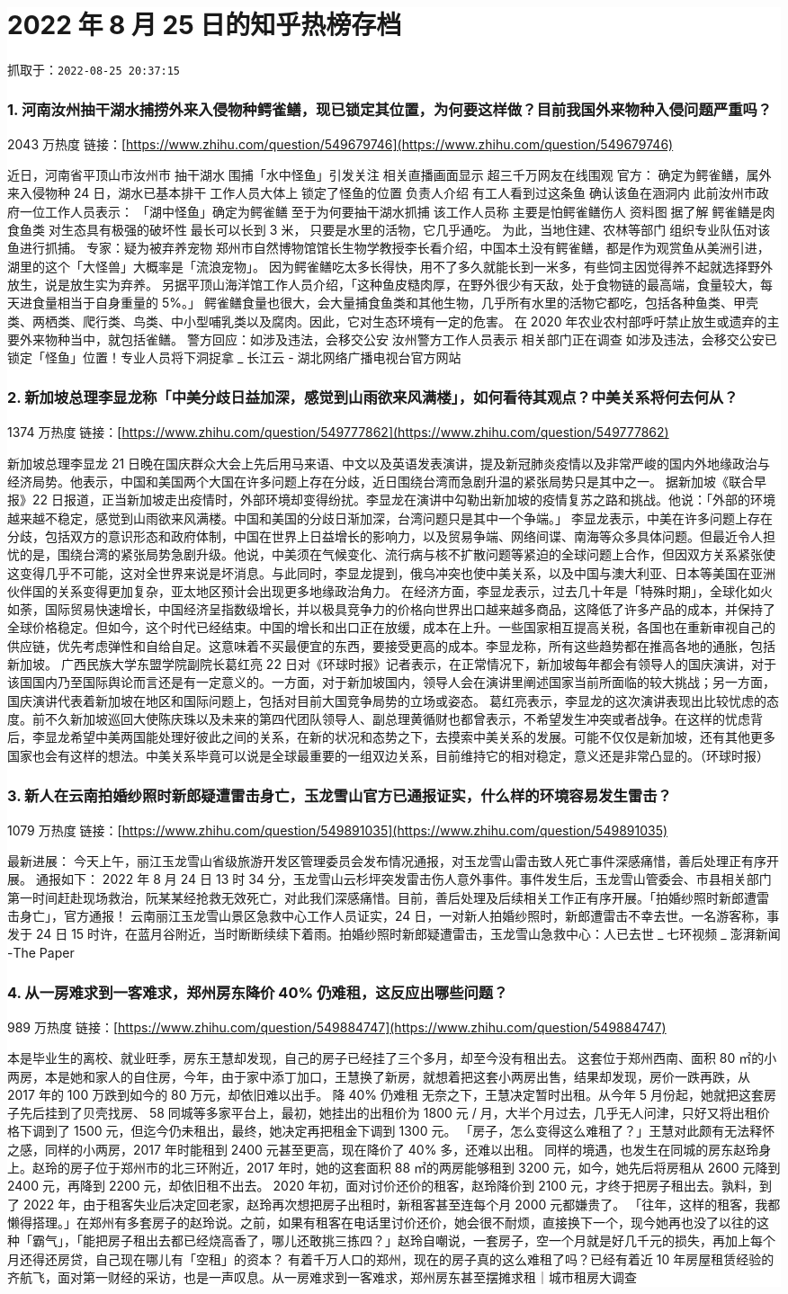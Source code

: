 # 2022 年 8 月 25 日的知乎热榜存档

抓取于：`2022-08-25 20:37:15`

### 1. 河南汝州抽干湖水捕捞外来入侵物种鳄雀鳝，现已锁定其位置，为何要这样做？目前我国外来物种入侵问题严重吗？
2043 万热度 链接：[https://www.zhihu.com/question/549679746](https://www.zhihu.com/question/549679746)

近日，河南省平顶山市汝州市 抽干湖水 围捕「水中怪鱼」引发关注 相关直播画面显示 超三千万网友在线围观 官方： 确定为鳄雀鳝，属外来入侵物种 24 日，湖水已基本排干 工作人员大体上 锁定了怪鱼的位置 负责人介绍 有工人看到过这条鱼 确认该鱼在涵洞内 此前汝州市政府一位工作人员表示： 「湖中怪鱼」确定为鳄雀鳝 至于为何要抽干湖水抓捕 该工作人员称 主要是怕鳄雀鳝伤人 资料图 据了解 鳄雀鳝是肉食鱼类 对生态具有极强的破坏性 最长可以长到 3 米， 只要是水里的活物，它几乎通吃。 为此，当地住建、农林等部门 组织专业队伍对该鱼进行抓捕。 专家：疑为被弃养宠物 郑州市自然博物馆馆长生物学教授李长看介绍，中国本土没有鳄雀鳝，都是作为观赏鱼从美洲引进，湖里的这个「大怪兽」大概率是「流浪宠物」。 因为鳄雀鳝吃太多长得快，用不了多久就能长到一米多，有些饲主因觉得养不起就选择野外放生，说是放生实为弃养。 另据平顶山海洋馆工作人员介绍，「这种鱼皮糙肉厚，在野外很少有天敌，处于食物链的最高端，食量较大，每天进食量相当于自身重量的 5%。」 鳄雀鳝食量也很大，会大量捕食鱼类和其他生物，几乎所有水里的活物它都吃，包括各种鱼类、甲壳类、两栖类、爬行类、鸟类、中小型哺乳类以及腐肉。因此，它对生态环境有一定的危害。 在 2020 年农业农村部呼吁禁止放生或遗弃的主要外来物种当中，就包括雀鳝。 警方回应：如涉及违法，会移交公安 汝州警方工作人员表示 相关部门正在调查 如涉及违法，会移交公安已锁定「怪鱼」位置！专业人员将下洞捉拿 _ 长江云 - 湖北网络广播电视台官方网站

### 2. 新加坡总理李显龙称「中美分歧日益加深，感觉到山雨欲来风满楼」，如何看待其观点？中美关系将何去何从？
1374 万热度 链接：[https://www.zhihu.com/question/549777862](https://www.zhihu.com/question/549777862)

新加坡总理李显龙 21 日晚在国庆群众大会上先后用马来语、中文以及英语发表演讲，提及新冠肺炎疫情以及非常严峻的国内外地缘政治与经济局势。他表示，中国和美国两个大国在许多问题上存在分歧，近日围绕台湾而急剧升温的紧张局势只是其中之一。 据新加坡《联合早报》22 日报道，正当新加坡走出疫情时，外部环境却变得纷扰。李显龙在演讲中勾勒出新加坡的疫情复苏之路和挑战。他说：「外部的环境越来越不稳定，感觉到山雨欲来风满楼。中国和美国的分歧日渐加深，台湾问题只是其中一个争端。」 李显龙表示，中美在许多问题上存在分歧，包括双方的意识形态和政府体制，中国在世界上日益增长的影响力，以及贸易争端、网络间谍、南海等众多具体问题。但最近令人担忧的是，围绕台湾的紧张局势急剧升级。他说，中美须在气候变化、流行病与核不扩散问题等紧迫的全球问题上合作，但因双方关系紧张使这变得几乎不可能，这对全世界来说是坏消息。与此同时，李显龙提到，俄乌冲突也使中美关系，以及中国与澳大利亚、日本等美国在亚洲伙伴国的关系变得更加复杂，亚太地区预计会出现更多地缘政治角力。 在经济方面，李显龙表示，过去几十年是「特殊时期」，全球化如火如荼，国际贸易快速增长，中国经济呈指数级增长，并以极具竞争力的价格向世界出口越来越多商品，这降低了许多产品的成本，并保持了全球价格稳定。但如今，这个时代已经结束。中国的增长和出口正在放缓，成本在上升。一些国家相互提高关税，各国也在重新审视自己的供应链，优先考虑弹性和自给自足。这意味着不买最便宜的东西，要接受更高的成本。李显龙称，所有这些趋势都在推高各地的通胀，包括新加坡。 广西民族大学东盟学院副院长葛红亮 22 日对《环球时报》记者表示，在正常情况下，新加坡每年都会有领导人的国庆演讲，对于该国国内乃至国际舆论而言还是有一定意义的。一方面，对于新加坡国内，领导人会在演讲里阐述国家当前所面临的较大挑战；另一方面，国庆演讲代表着新加坡在地区和国际问题上，包括对目前大国竞争局势的立场或姿态。 葛红亮表示，李显龙的这次演讲表现出比较忧虑的态度。前不久新加坡巡回大使陈庆珠以及未来的第四代团队领导人、副总理黄循财也都曾表示，不希望发生冲突或者战争。在这样的忧虑背后，李显龙希望中美两国能处理好彼此之间的关系，在新的状况和态势之下，去摸索中美关系的发展。可能不仅仅是新加坡，还有其他更多国家也会有这样的想法。中美关系毕竟可以说是全球最重要的一组双边关系，目前维持它的相对稳定，意义还是非常凸显的。（环球时报）

### 3. 新人在云南拍婚纱照时新郎疑遭雷击身亡，玉龙雪山官方已通报证实，什么样的环境容易发生雷击？
1079 万热度 链接：[https://www.zhihu.com/question/549891035](https://www.zhihu.com/question/549891035)

最新进展： 今天上午，丽江玉龙雪山省级旅游开发区管理委员会发布情况通报，对玉龙雪山雷击致人死亡事件深感痛惜，善后处理正有序开展。 通报如下： 2022 年 8 月 24 日 13 时 34 分，玉龙雪山云杉坪突发雷击伤人意外事件。事件发生后，玉龙雪山管委会、市县相关部门第一时间赶赴现场救治，阮某某经抢救无效死亡，对此我们深感痛惜。目前，善后处理及后续相关工作正有序开展。「拍婚纱照时新郎遭雷击身亡」，官方通报！ 云南丽江玉龙雪山景区急救中心工作人员证实，24 日，一对新人拍婚纱照时，新郎遭雷击不幸去世。一名游客称，事发于 24 日 15 时许，在蓝月谷附近，当时断断续续下着雨。拍婚纱照时新郎疑遭雷击，玉龙雪山急救中心：人已去世 _ 七环视频 _ 澎湃新闻 -The Paper

### 4. 从一房难求到一客难求，郑州房东降价 40% 仍难租，这反应出哪些问题？
989 万热度 链接：[https://www.zhihu.com/question/549884747](https://www.zhihu.com/question/549884747)

本是毕业生的离校、就业旺季，房东王慧却发现，自己的房子已经挂了三个多月，却至今没有租出去。 这套位于郑州西南、面积 80 ㎡的小两房，本是她和家人的自住房，今年，由于家中添丁加口，王慧换了新房，就想着把这套小两房出售，结果却发现，房价一跌再跌，从 2017 年的 100 万跌到如今的 80 万元，却依旧难以出手。 降 40% 仍难租 无奈之下，王慧决定暂时出租。从今年 5 月份起，她就把这套房子先后挂到了贝壳找房、 58 同城等多家平台上，最初，她挂出的出租价为 1800 元 / 月，大半个月过去，几乎无人问津，只好又将出租价格下调到了 1500 元，但迄今仍未租出，最终，她决定再把租金下调到 1300 元。 「房子，怎么变得这么难租了？」王慧对此颇有无法释怀之感，同样的小两房，2017 年时能租到 2400 元甚至更高，现在降价了 40% 多，还难以出租。 同样的境遇，也发生在同城的房东赵玲身上。赵玲的房子位于郑州市的北三环附近，2017 年时，她的这套面积 88 ㎡的两房能够租到 3200 元，如今，她先后将房租从 2600 元降到 2400 元，再降到 2200 元，却依旧租不出去。 2020 年初，面对讨价还价的租客，赵玲降价到 2100 元，才终于把房子租出去。孰料，到了 2022 年，由于租客失业后决定回老家，赵玲再次想把房子出租时，新租客甚至连每个月 2000 元都嫌贵了。 「往年，这样的租客，我都懒得搭理。」在郑州有多套房子的赵玲说。之前，如果有租客在电话里讨价还价，她会很不耐烦，直接换下一个，现今她再也没了以往的这种「霸气」，「能把房子租出去都已经烧高香了，哪儿还敢挑三拣四？」赵玲自嘲说，一套房子，空一个月就是好几千元的损失，再加上每个月还得还房贷，自己现在哪儿有「空租」的资本？ 有着千万人口的郑州，现在的房子真的这么难租了吗？已经有着近 10 年房屋租赁经验的齐航飞，面对第一财经的采访，也是一声叹息。从一房难求到一客难求，郑州房东甚至摆摊求租｜城市租房大调查
